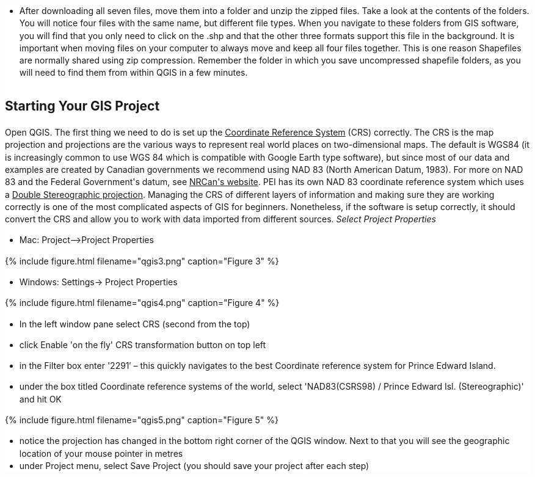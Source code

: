 -   After downloading all seven files, move them into a folder and unzip
    the zipped files. Take a look at the contents of the folders. You
    will notice four files with the same name, but different file types.
    When you navigate to these folders from GIS software, you will find
    that you only need to click on the .shp and that the other three
    formats support this file in the background. It is important when
    moving files on your computer to always move and keep all four files
    together. This is one reason Shapefiles are normally shared using
    zip compression. Remember the folder in which you save uncompressed
    shapefile folders, as you will need to find them from within QGIS in
    a few minutes.

Starting Your GIS Project
-------------------------

Open QGIS. The first thing we need to do is set up the [Coordinate
Reference System][] (CRS) correctly. The CRS is the map projection and
projections are the various ways to represent real world places on
two-dimensional maps. The default is WGS84 (it is increasingly common to
use WGS 84 which is compatible with Google Earth type software), but
since most of our data and examples are created by Canadian governments
we recommend using NAD 83 (North American Datum, 1983). For more on NAD
83 and the Federal Government's datum, see [NRCan's website][]. PEI has
its own NAD 83 coordinate reference system which uses a [Double
Stereographic projection][]. Managing the CRS of different layers of
information and making sure they are working correctly is one of the
most complicated aspects of GIS for beginners. Nonetheless, if the
software is setup correctly, it should convert the CRS and allow you to
work with data imported from different sources. *Select Project
Properties*

-   Mac: Project–\>Project Properties

{% include figure.html filename="qgis3.png" caption="Figure 3" %}

-   Windows: Settings-\> Project Properties

{% include figure.html filename="qgis4.png" caption="Figure 4" %}

-   In the left window pane select CRS (second from the top)
-   click Enable 'on the fly' CRS transformation button on top left

-   in the Filter box enter '2291′ – this quickly navigates to the best
    Coordinate reference system for Prince Edward Island.
-   under the box titled Coordinate reference systems of the world,
    select 'NAD83(CSRS98) / Prince Edward Isl. (Stereographic)' and hit
    OK

{% include figure.html filename="qgis5.png" caption="Figure 5" %}

-   notice the projection has changed in the bottom right corner of the
    QGIS window. Next to that you will see the geographic location of
    your mouse pointer in metres
-   under Project menu, select Save Project (you should save your
    project after each step)


  [QGIS Download page]: http://qgis.org/en/site/forusers/download.html
  [KyngChaos Qgis download page]: http://www.kyngchaos.com/software/qgis
  [Download Archive]: http://www.kyngchaos.com/software/archive
  [PEI Highways]: /assets/PEI_highway.zip
  [PEI Places]: /assets/PEI_placenames.zip
  [Coordinate Reference System]: http://en.wikipedia.org/wiki/Spatial_reference_system
  [NRCan's website]: http://www.nrcan.gc.ca/earth-sciences/geography-boundary/mapping/topographic-mapping/10272
  [Double Stereographic projection]: http://www.gov.pe.ca/gis/index.php3?number=77865&lang=E
  [Tutorial: Working with Projections in QGIS]: http://web.archive.org/web/20180807132308/http://qgis.spatialthoughts.com/2012/04/tutorial-working-with-projections-in.html
  [defined]: http://www.gislounge.com/geodatabases-explored-vector-and-raster-data/
  [aerial photos]: http://en.wikipedia.org/wiki/Orthophoto
  [PEI_CumminsMap1927.tif]: /assets/PEI_CumminsMap1927_compLZW.tif
  [Geospatial Historian]: http://geospatialhistorian.wordpress.com/